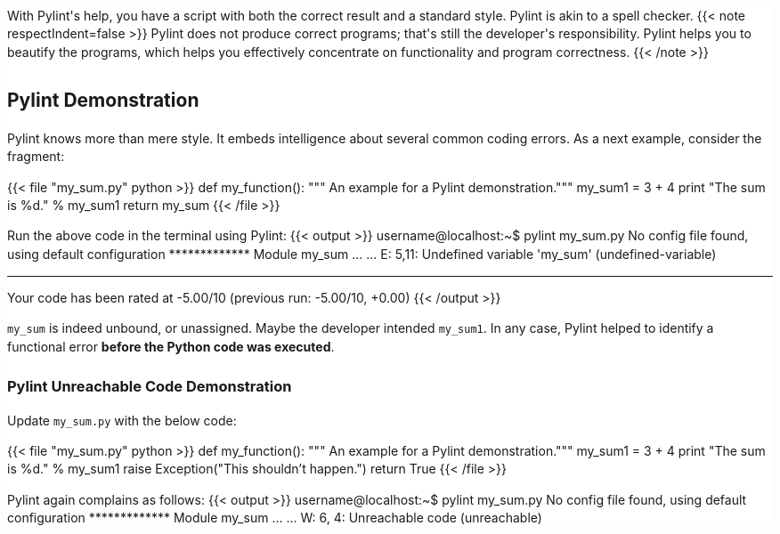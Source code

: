 With Pylint's help, you have a script with both the correct result and a standard style. Pylint is akin to a spell checker.
    {{< note respectIndent=false >}}
Pylint does not produce correct programs; that's still the developer's responsibility. Pylint helps you to beautify the programs, which helps you effectively concentrate on functionality and program correctness.
    {{< /note >}}

## Pylint Demonstration

Pylint knows more than mere style. It embeds intelligence about several common coding errors. As a next example, consider the fragment:

{{< file "my_sum.py" python >}}
def my_function():
    """ An example for a Pylint demonstration."""
    my_sum1 = 3 + 4
    print "The sum is %d." % my_sum1
    return my_sum
{{< /file >}}

Run the above code in the terminal using Pylint:
    {{< output >}}
username@localhost:~$ pylint my_sum.py
No config file found, using default configuration
************* Module my_sum
...
...
E:  5,11: Undefined variable 'my_sum' (undefined-variable)

--------------------------------------------------------------------
Your code has been rated at -5.00/10 (previous run: -5.00/10, +0.00)
{{< /output >}}

`my_sum` is indeed unbound, or unassigned. Maybe the developer intended `my_sum1`. In any case, Pylint helped to identify a functional error **before the Python code was executed**.

### Pylint Unreachable Code Demonstration

Update `my_sum.py` with the below code:

{{< file "my_sum.py" python >}}
def my_function():
    """ An example for a Pylint demonstration."""
    my_sum1 = 3 + 4
    print "The sum is %d." % my_sum1
    raise Exception("This shouldn’t happen.")
    return True
{{< /file >}}

Pylint again complains as follows:
    {{< output >}}
username@localhost:~$ pylint my_sum.py
No config file found, using default configuration
************* Module my_sum
...
...
W:  6, 4: Unreachable code (unreachable)
